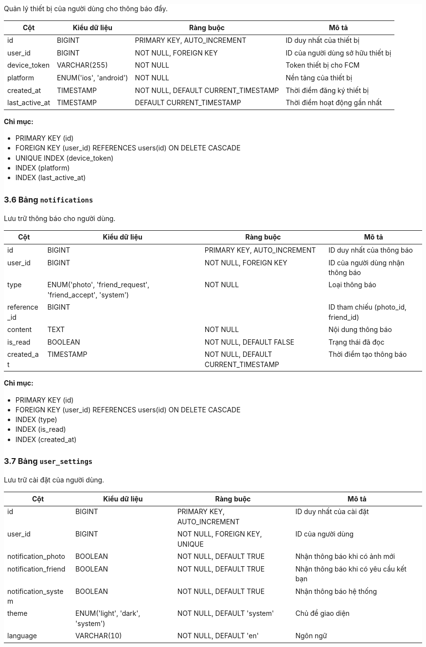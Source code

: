Quản lý thiết bị của người dùng cho thông báo đẩy.

| Cột | Kiểu dữ liệu | Ràng buộc | Mô tả |
|-----|--------------|-----------|-------|
| id | BIGINT | PRIMARY KEY, AUTO_INCREMENT | ID duy nhất của thiết bị |
| user_id | BIGINT | NOT NULL, FOREIGN KEY | ID của người dùng sở hữu thiết bị |
| device_token | VARCHAR(255) | NOT NULL | Token thiết bị cho FCM |
| platform | ENUM('ios', 'android') | NOT NULL | Nền tảng của thiết bị |
| created_at | TIMESTAMP | NOT NULL, DEFAULT CURRENT_TIMESTAMP | Thời điểm đăng ký thiết bị |
| last_active_at | TIMESTAMP | DEFAULT CURRENT_TIMESTAMP | Thời điểm hoạt động gần nhất |

**Chỉ mục:**
- PRIMARY KEY (id)
- FOREIGN KEY (user_id) REFERENCES users(id) ON DELETE CASCADE
- UNIQUE INDEX (device_token)
- INDEX (platform)
- INDEX (last_active_at)

### 3.6 Bảng `notifications`

Lưu trữ thông báo cho người dùng.

| Cột | Kiểu dữ liệu | Ràng buộc | Mô tả |
|-----|--------------|-----------|-------|
| id | BIGINT | PRIMARY KEY, AUTO_INCREMENT | ID duy nhất của thông báo |
| user_id | BIGINT | NOT NULL, FOREIGN KEY | ID của người dùng nhận thông báo |
| type | ENUM('photo', 'friend_request', 'friend_accept', 'system') | NOT NULL | Loại thông báo |
| reference_id | BIGINT | | ID tham chiếu (photo_id, friend_id) |
| content | TEXT | NOT NULL | Nội dung thông báo |
| is_read | BOOLEAN | NOT NULL, DEFAULT FALSE | Trạng thái đã đọc |
| created_at | TIMESTAMP | NOT NULL, DEFAULT CURRENT_TIMESTAMP | Thời điểm tạo thông báo |

**Chỉ mục:**
- PRIMARY KEY (id)
- FOREIGN KEY (user_id) REFERENCES users(id) ON DELETE CASCADE
- INDEX (type)
- INDEX (is_read)
- INDEX (created_at)

### 3.7 Bảng `user_settings`

Lưu trữ cài đặt của người dùng.

| Cột | Kiểu dữ liệu | Ràng buộc | Mô tả |
|-----|--------------|-----------|-------|
| id | BIGINT | PRIMARY KEY, AUTO_INCREMENT | ID duy nhất của cài đặt |
| user_id | BIGINT | NOT NULL, FOREIGN KEY, UNIQUE | ID của người dùng |
| notification_photo | BOOLEAN | NOT NULL, DEFAULT TRUE | Nhận thông báo khi có ảnh mới |
| notification_friend | BOOLEAN | NOT NULL, DEFAULT TRUE | Nhận thông báo khi có yêu cầu kết bạn |
| notification_system | BOOLEAN | NOT NULL, DEFAULT TRUE | Nhận thông báo hệ thống |
| theme | ENUM('light', 'dark', 'system') | NOT NULL, DEFAULT 'system' | Chủ đề giao diện |
| language | VARCHAR(10) | NOT NULL, DEFAULT 'en' | Ngôn ngữ |